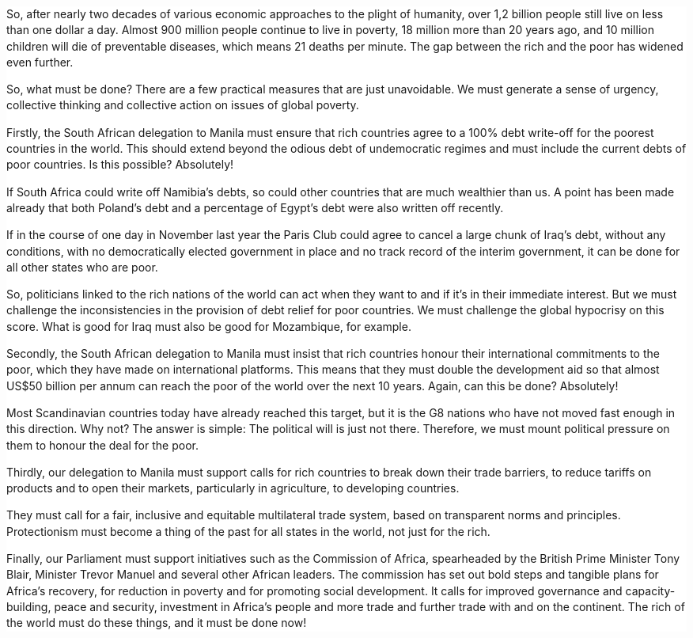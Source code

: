 So, after nearly two decades of various economic approaches to the plight
of humanity, over 1,2 billion people still live on less than one dollar a
day. Almost 900 million people continue to live in poverty, 18 million more
than 20 years ago, and 10 million children will die of preventable
diseases, which means 21 deaths per minute. The gap between the rich and
the poor has widened even further.

So, what must be done? There are a few practical measures that are just
unavoidable. We must generate a sense of urgency, collective thinking and
collective action on issues of global poverty.

Firstly, the South African delegation to Manila must ensure that rich
countries agree to a 100% debt write-off for the poorest countries in the
world. This should extend beyond the odious debt of undemocratic regimes
and must include the current debts of poor countries. Is this possible?
Absolutely!

If South Africa could write off Namibia’s debts, so could other countries
that are much wealthier than us. A point has been made already that both
Poland’s debt and a percentage of Egypt’s debt were also written off
recently.

If in the course of one day in November last year the Paris Club could
agree to cancel a large chunk of Iraq’s debt, without any conditions, with
no democratically elected government in place and no track record of the
interim government, it can be done for all other states who are poor.

So, politicians linked to the rich nations of the world can act when they
want to and if it’s in their immediate interest. But we must challenge the
inconsistencies in the provision of debt relief for poor countries. We must
challenge the global hypocrisy on this score. What is good for Iraq must
also be good for Mozambique, for example.

Secondly, the South African delegation to Manila must insist that rich
countries honour their international commitments to the poor, which they
have made on international platforms. This means that they must double the
development aid so that almost US$50 billion per annum can reach the poor
of the world over the next 10 years. Again, can this be done? Absolutely!

Most Scandinavian countries today have already reached this target, but it
is the G8 nations who have not moved fast enough in this direction. Why
not? The answer is simple: The political will is just not there. Therefore,
we must mount political pressure on them to honour the deal for the poor.

Thirdly, our delegation to Manila must support calls for rich countries to
break down their trade barriers, to reduce tariffs on products and to open
their markets, particularly in agriculture, to developing countries.

They must call for a fair, inclusive and equitable multilateral trade
system, based on transparent norms and principles. Protectionism must
become a thing of the past for all states in the world, not just for the
rich.

Finally, our Parliament must support initiatives such as the Commission of
Africa, spearheaded by the British Prime Minister Tony Blair, Minister
Trevor Manuel and several other African leaders. The commission has set out
bold steps and tangible plans for Africa’s recovery, for reduction in
poverty and for promoting social development. It calls for improved
governance and capacity-building, peace and security, investment in
Africa’s people and more trade and further trade with and on the continent.
The rich of the world must do these things, and it must be done now!
